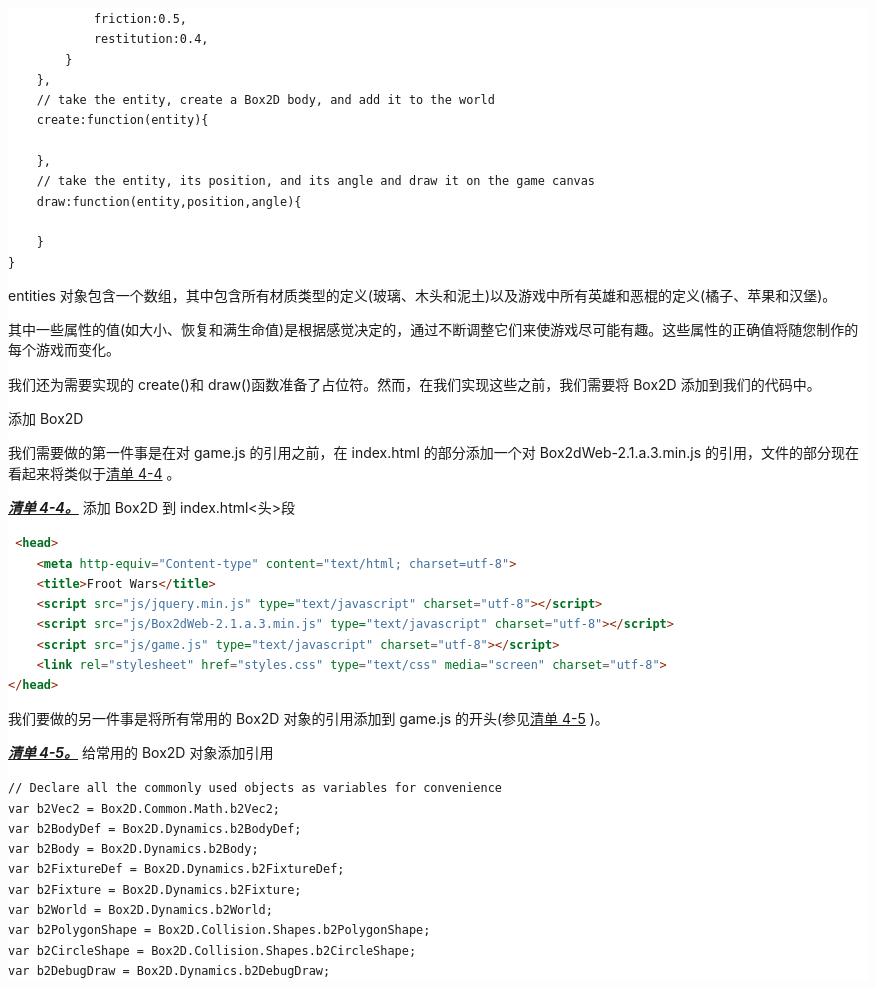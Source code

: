 ```html
            friction:0.5,
            restitution:0.4,
        }
    },
    // take the entity, create a Box2D body, and add it to the world
    create:function(entity){

    },
    // take the entity, its position, and its angle and draw it on the game canvas
    draw:function(entity,position,angle){

    }
}
```

entities 对象包含一个数组，其中包含所有材质类型的定义(玻璃、木头和泥土)以及游戏中所有英雄和恶棍的定义(橘子、苹果和汉堡)。

其中一些属性的值(如大小、恢复和满生命值)是根据感觉决定的，通过不断调整它们来使游戏尽可能有趣。这些属性的正确值将随您制作的每个游戏而变化。

我们还为需要实现的 create()和 draw()函数准备了占位符。然而，在我们实现这些之前，我们需要将 Box2D 添加到我们的代码中。

添加 Box2D

我们需要做的第一件事是在对 game.js 的引用之前，在 index.html 的部分添加一个对 Box2dWeb-2.1.a.3.min.js 的引用，文件的部分现在看起来将类似于[清单 4-4](#list4) 。

[***清单 4-4。***](#_list4) 添加 Box2D 到 index.html<头>段

```html
 <head>
    <meta http-equiv="Content-type" content="text/html; charset=utf-8">
    <title>Froot Wars</title>
    <script src="js/jquery.min.js" type="text/javascript" charset="utf-8"></script>
    <script src="js/Box2dWeb-2.1.a.3.min.js" type="text/javascript" charset="utf-8"></script>
    <script src="js/game.js" type="text/javascript" charset="utf-8"></script>
    <link rel="stylesheet" href="styles.css" type="text/css" media="screen" charset="utf-8">
</head>
```

我们要做的另一件事是将所有常用的 Box2D 对象的引用添加到 game.js 的开头(参见[清单 4-5](#list5) )。

[***清单 4-5。***](#_list5) 给常用的 Box2D 对象添加引用

```html
// Declare all the commonly used objects as variables for convenience
var b2Vec2 = Box2D.Common.Math.b2Vec2;
var b2BodyDef = Box2D.Dynamics.b2BodyDef;
var b2Body = Box2D.Dynamics.b2Body;
var b2FixtureDef = Box2D.Dynamics.b2FixtureDef;
var b2Fixture = Box2D.Dynamics.b2Fixture;
var b2World = Box2D.Dynamics.b2World;
var b2PolygonShape = Box2D.Collision.Shapes.b2PolygonShape;
var b2CircleShape = Box2D.Collision.Shapes.b2CircleShape;
var b2DebugDraw = Box2D.Dynamics.b2DebugDraw;
```
